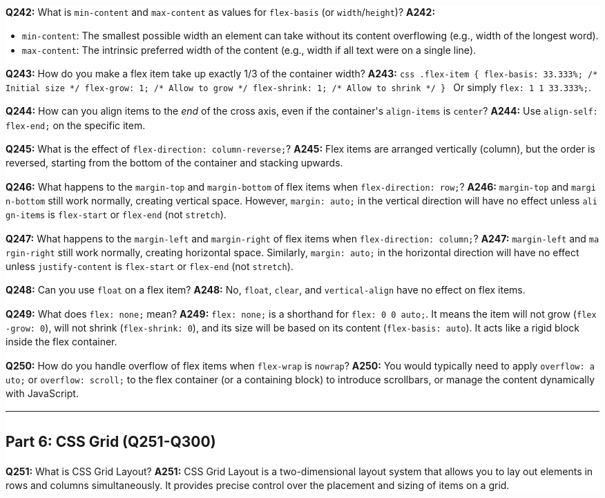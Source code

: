 **Q242:** What is `min-content` and `max-content` as values for `flex-basis` (or `width`/`height`)?
**A242:**

  * `min-content`: The smallest possible width an element can take without its content overflowing (e.g., width of the longest word).
  * `max-content`: The intrinsic preferred width of the content (e.g., width if all text were on a single line).

**Q243:** How do you make a flex item take up exactly 1/3 of the container width?
**A243:**
` css .flex-item { flex-basis: 33.333%; /* Initial size */ flex-grow: 1; /* Allow to grow */ flex-shrink: 1; /* Allow to shrink */ }  `
Or simply `flex: 1 1 33.333%;`.

**Q244:** How can you align items to the *end* of the cross axis, even if the container's `align-items` is `center`?
**A244:** Use `align-self: flex-end;` on the specific item.

**Q245:** What is the effect of `flex-direction: column-reverse;`?
**A245:** Flex items are arranged vertically (column), but the order is reversed, starting from the bottom of the container and stacking upwards.

**Q246:** What happens to the `margin-top` and `margin-bottom` of flex items when `flex-direction: row;`?
**A246:** `margin-top` and `margin-bottom` still work normally, creating vertical space. However, `margin: auto;` in the vertical direction will have no effect unless `align-items` is `flex-start` or `flex-end` (not `stretch`).

**Q247:** What happens to the `margin-left` and `margin-right` of flex items when `flex-direction: column;`?
**A247:** `margin-left` and `margin-right` still work normally, creating horizontal space. Similarly, `margin: auto;` in the horizontal direction will have no effect unless `justify-content` is `flex-start` or `flex-end` (not `stretch`).

**Q248:** Can you use `float` on a flex item?
**A248:** No, `float`, `clear`, and `vertical-align` have no effect on flex items.

**Q249:** What does `flex: none;` mean?
**A249:** `flex: none;` is a shorthand for `flex: 0 0 auto;`. It means the item will not grow (`flex-grow: 0`), will not shrink (`flex-shrink: 0`), and its size will be based on its content (`flex-basis: auto`). It acts like a rigid block inside the flex container.

**Q250:** How do you handle overflow of flex items when `flex-wrap` is `nowrap`?
**A250:** You would typically need to apply `overflow: auto;` or `overflow: scroll;` to the flex container (or a containing block) to introduce scrollbars, or manage the content dynamically with JavaScript.

-----

## Part 6: CSS Grid (Q251-Q300)

**Q251:** What is CSS Grid Layout?
**A251:** CSS Grid Layout is a two-dimensional layout system that allows you to lay out elements in rows and columns simultaneously. It provides precise control over the placement and sizing of items on a grid.
